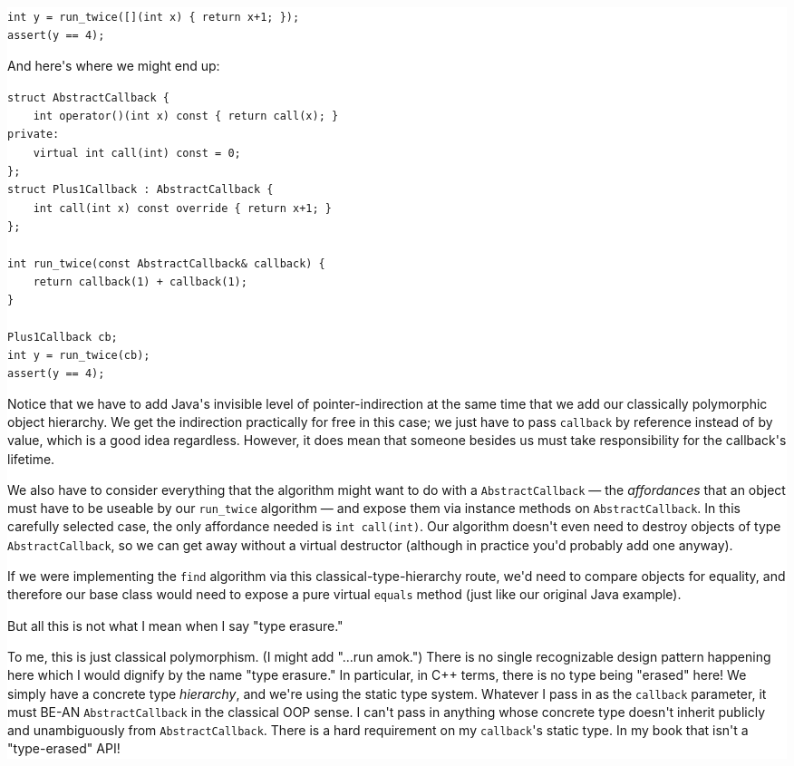     int y = run_twice([](int x) { return x+1; });
    assert(y == 4);

And here's where we might end up:

    struct AbstractCallback {
        int operator()(int x) const { return call(x); }
    private:
        virtual int call(int) const = 0;
    };
    struct Plus1Callback : AbstractCallback {
        int call(int x) const override { return x+1; }
    };

    int run_twice(const AbstractCallback& callback) {
        return callback(1) + callback(1);
    }

    Plus1Callback cb;
    int y = run_twice(cb);
    assert(y == 4);

Notice that we have to add Java's invisible level of pointer-indirection at the same time that we add our
classically polymorphic object hierarchy. We get the indirection practically for free in this case; we
just have to pass `callback` by reference instead of by value, which is a good idea regardless.
However, it does mean that someone besides us must take responsibility for the callback's lifetime.

We also have to consider everything that the algorithm might want to do with a `AbstractCallback` —
the _affordances_ that an object must have to be useable by our
`run_twice` algorithm — and expose them via instance methods on `AbstractCallback`.
In this carefully selected case, the only affordance needed is `int call(int)`. Our algorithm doesn't
even need to destroy objects of type `AbstractCallback`, so we can get away without a virtual destructor
(although in practice you'd probably add one anyway).

If we were implementing the `find` algorithm via this classical-type-hierarchy route, we'd
need to compare objects for equality, and therefore our base class would need to expose a pure virtual
`equals` method (just like our original Java example).

But all this is not what I mean when I say "type erasure."

To me, this is just classical polymorphism. (I might add "...run amok.")
There is no single recognizable design pattern happening here which I would dignify
by the name "type erasure." In particular, in C++ terms, there is no type being "erased" here!
We simply have a concrete type _hierarchy_, and we're using the static type system. Whatever I pass in
as the `callback` parameter, it must BE-AN `AbstractCallback` in the classical OOP sense. I can't pass
in anything whose concrete type doesn't inherit publicly and unambiguously from `AbstractCallback`.
There is a hard requirement on my `callback`'s static type. In my book that isn't a "type-erased" API!
